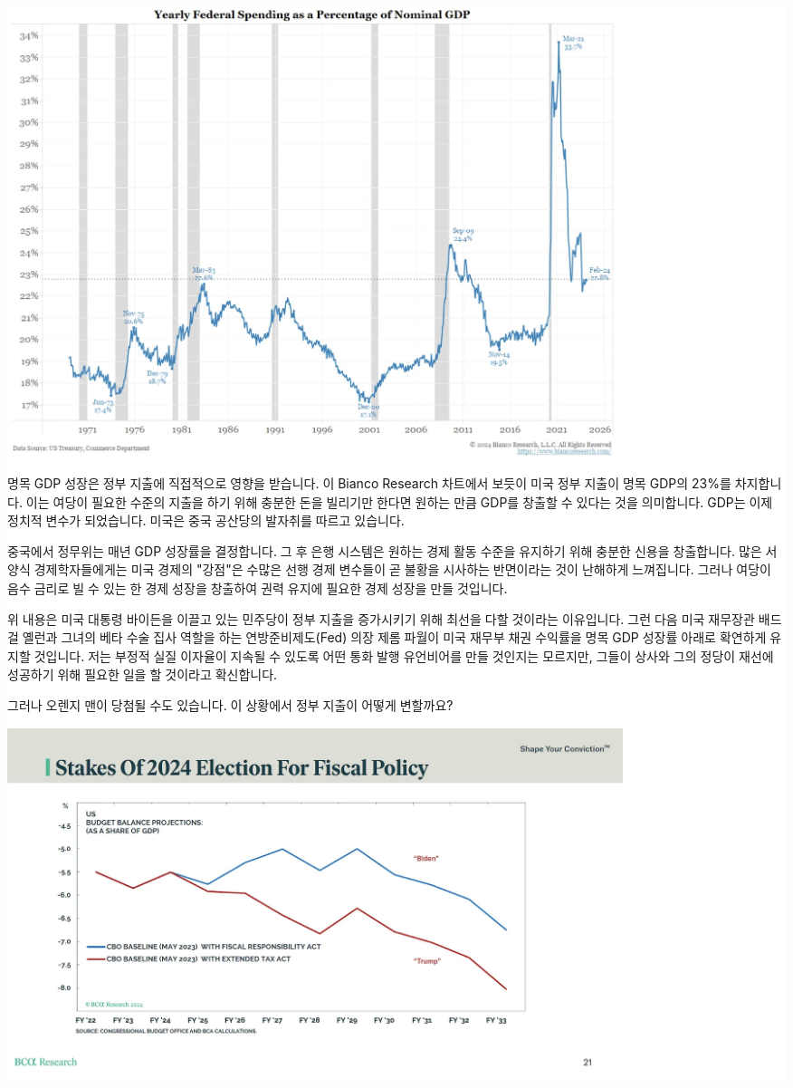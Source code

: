 ![Left Curve](/assets/img/2024-05-05-LeftCurve_5.png)

명목 GDP 성장은 정부 지출에 직접적으로 영향을 받습니다. 이 Bianco Research 차트에서 보듯이 미국 정부 지출이 명목 GDP의 23%를 차지합니다. 이는 여당이 필요한 수준의 지출을 하기 위해 충분한 돈을 빌리기만 한다면 원하는 만큼 GDP를 창출할 수 있다는 것을 의미합니다. GDP는 이제 정치적 변수가 되었습니다. 미국은 중국 공산당의 발자취를 따르고 있습니다.

중국에서 정무위는 매년 GDP 성장률을 결정합니다. 그 후 은행 시스템은 원하는 경제 활동 수준을 유지하기 위해 충분한 신용을 창출합니다. 많은 서양식 경제학자들에게는 미국 경제의 "강점"은 수많은 선행 경제 변수들이 곧 불황을 시사하는 반면이라는 것이 난해하게 느껴집니다. 그러나 여당이 음수 금리로 빌 수 있는 한 경제 성장을 창출하여 권력 유지에 필요한 경제 성장을 만들 것입니다.



위 내용은 미국 대통령 바이든을 이끌고 있는 민주당이 정부 지출을 증가시키기 위해 최선을 다할 것이라는 이유입니다. 그런 다음 미국 재무장관 배드 걸 옐런과 그녀의 베타 수술 집사 역할을 하는 연방준비제도(Fed) 의장 제롬 파월이 미국 재무부 채권 수익률을 명목 GDP 성장률 아래로 확연하게 유지할 것입니다. 저는 부정적 실질 이자율이 지속될 수 있도록 어떤 통화 발행 유언비어를 만들 것인지는 모르지만, 그들이 상사와 그의 정당이 재선에 성공하기 위해 필요한 일을 할 것이라고 확신합니다.

그러나 오렌지 맨이 당첨될 수도 있습니다. 이 상황에서 정부 지출이 어떻게 변할까요?

![LeftCurve_6](/assets/img/2024-05-05-LeftCurve_6.png)
